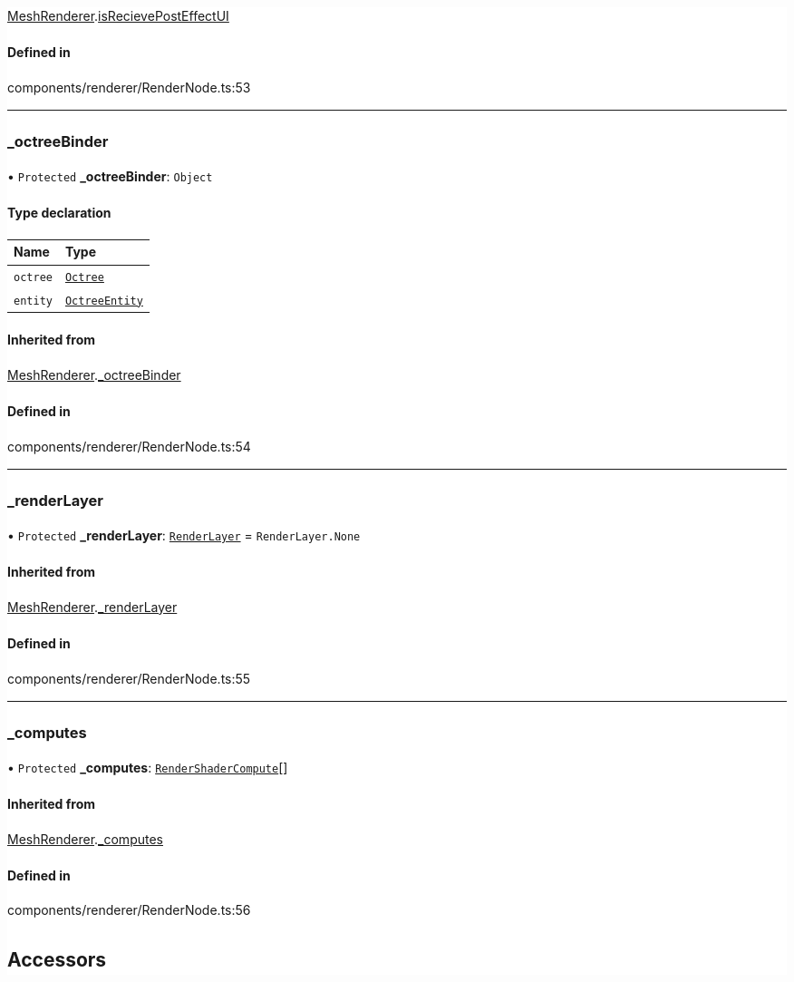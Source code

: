 [MeshRenderer](MeshRenderer.md).[isRecievePostEffectUI](MeshRenderer.md#isrecieveposteffectui)

#### Defined in

components/renderer/RenderNode.ts:53

___

### \_octreeBinder

• `Protected` **\_octreeBinder**: `Object`

#### Type declaration

| Name | Type |
| :------ | :------ |
| `octree` | [`Octree`](Octree.md) |
| `entity` | [`OctreeEntity`](OctreeEntity.md) |

#### Inherited from

[MeshRenderer](MeshRenderer.md).[_octreeBinder](MeshRenderer.md#_octreebinder)

#### Defined in

components/renderer/RenderNode.ts:54

___

### \_renderLayer

• `Protected` **\_renderLayer**: [`RenderLayer`](../enums/RenderLayer.md) = `RenderLayer.None`

#### Inherited from

[MeshRenderer](MeshRenderer.md).[_renderLayer](MeshRenderer.md#_renderlayer)

#### Defined in

components/renderer/RenderNode.ts:55

___

### \_computes

• `Protected` **\_computes**: [`RenderShaderCompute`](RenderShaderCompute.md)[]

#### Inherited from

[MeshRenderer](MeshRenderer.md).[_computes](MeshRenderer.md#_computes)

#### Defined in

components/renderer/RenderNode.ts:56

## Accessors
